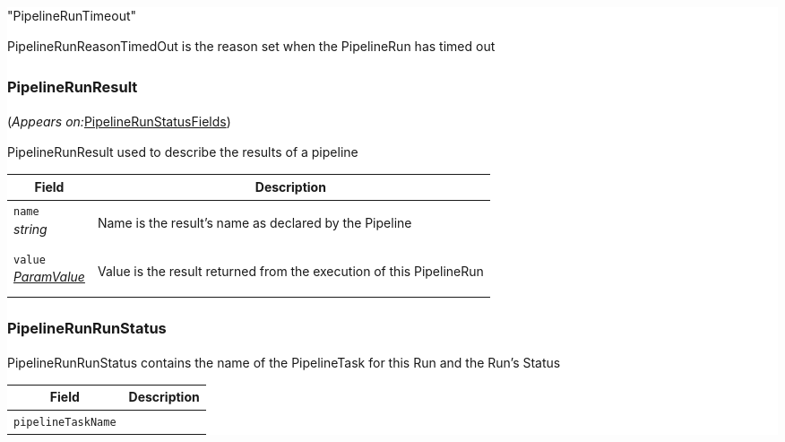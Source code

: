 </tr><tr><td><p>&#34;PipelineRunTimeout&#34;</p></td>
<td><p>PipelineRunReasonTimedOut is the reason set when the PipelineRun has timed out</p>
</td>
</tr></tbody>
</table>
<h3 id="tekton.dev/v1.PipelineRunResult">PipelineRunResult
</h3>
<p>
(<em>Appears on:</em><a href="#tekton.dev/v1.PipelineRunStatusFields">PipelineRunStatusFields</a>)
</p>
<div>
<p>PipelineRunResult used to describe the results of a pipeline</p>
</div>
<table>
<thead>
<tr>
<th>Field</th>
<th>Description</th>
</tr>
</thead>
<tbody>
<tr>
<td>
<code>name</code><br/>
<em>
string
</em>
</td>
<td>
<p>Name is the result&rsquo;s name as declared by the Pipeline</p>
</td>
</tr>
<tr>
<td>
<code>value</code><br/>
<em>
<a href="#tekton.dev/v1.ParamValue">
ParamValue
</a>
</em>
</td>
<td>
<p>Value is the result returned from the execution of this PipelineRun</p>
</td>
</tr>
</tbody>
</table>
<h3 id="tekton.dev/v1.PipelineRunRunStatus">PipelineRunRunStatus
</h3>
<div>
<p>PipelineRunRunStatus contains the name of the PipelineTask for this Run and the Run&rsquo;s Status</p>
</div>
<table>
<thead>
<tr>
<th>Field</th>
<th>Description</th>
</tr>
</thead>
<tbody>
<tr>
<td>
<code>pipelineTaskName</code><br/>